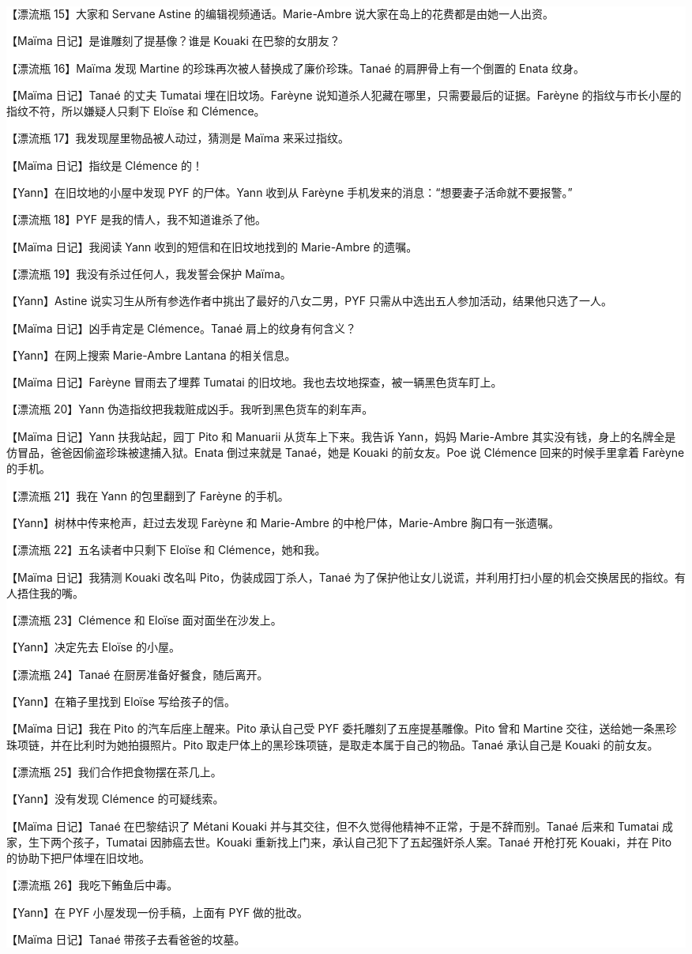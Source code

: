 【漂流瓶 15】大家和 Servane Astine 的编辑视频通话。Marie-Ambre 说大家在岛上的花费都是由她一人出资。

【Maïma 日记】是谁雕刻了提基像？谁是 Kouaki 在巴黎的女朋友？

【漂流瓶 16】Maïma 发现 Martine 的珍珠再次被人替换成了廉价珍珠。Tanaé 的肩胛骨上有一个倒置的 Enata 纹身。

【Maïma 日记】Tanaé 的丈夫 Tumatai 埋在旧坟场。Farèyne 说知道杀人犯藏在哪里，只需要最后的证据。Farèyne 的指纹与市长小屋的指纹不符，所以嫌疑人只剩下 Eloïse 和 Clémence。

【漂流瓶 17】我发现屋里物品被人动过，猜测是 Maïma 来采过指纹。

【Maïma 日记】指纹是 Clémence 的！

【Yann】在旧坟地的小屋中发现 PYF 的尸体。Yann 收到从 Farèyne 手机发来的消息：“想要妻子活命就不要报警。”

【漂流瓶 18】PYF 是我的情人，我不知道谁杀了他。

【Maïma 日记】我阅读 Yann 收到的短信和在旧坟地找到的 Marie-Ambre 的遗嘱。

【漂流瓶 19】我没有杀过任何人，我发誓会保护 Maïma。

【Yann】Astine 说实习生从所有参选作者中挑出了最好的八女二男，PYF 只需从中选出五人参加活动，结果他只选了一人。

【Maïma 日记】凶手肯定是 Clémence。Tanaé 肩上的纹身有何含义？

【Yann】在网上搜索 Marie-Ambre Lantana 的相关信息。

【Maïma 日记】Farèyne 冒雨去了埋葬 Tumatai 的旧坟地。我也去坟地探查，被一辆黑色货车盯上。

【漂流瓶 20】Yann 伪造指纹把我栽赃成凶手。我听到黑色货车的刹车声。

【Maïma 日记】Yann 扶我站起，园丁 Pito 和 Manuarii 从货车上下来。我告诉 Yann，妈妈 Marie-Ambre 其实没有钱，身上的名牌全是仿冒品，爸爸因偷盗珍珠被逮捕入狱。Enata 倒过来就是 Tanaé，她是 Kouaki 的前女友。Poe 说 Clémence 回来的时候手里拿着 Farèyne 的手机。

【漂流瓶 21】我在 Yann 的包里翻到了 Farèyne 的手机。

【Yann】树林中传来枪声，赶过去发现 Farèyne 和 Marie-Ambre 的中枪尸体，Marie-Ambre 胸口有一张遗嘱。

【漂流瓶 22】五名读者中只剩下 Eloïse 和 Clémence，她和我。

【Maïma 日记】我猜测 Kouaki 改名叫 Pito，伪装成园丁杀人，Tanaé 为了保护他让女儿说谎，并利用打扫小屋的机会交换居民的指纹。有人捂住我的嘴。

【漂流瓶 23】Clémence 和 Eloïse 面对面坐在沙发上。

【Yann】决定先去 Eloïse 的小屋。

【漂流瓶 24】Tanaé 在厨房准备好餐食，随后离开。

【Yann】在箱子里找到 Eloïse 写给孩子的信。

【Maïma 日记】我在 Pito 的汽车后座上醒来。Pito 承认自己受 PYF 委托雕刻了五座提基雕像。Pito 曾和 Martine 交往，送给她一条黑珍珠项链，并在比利时为她拍摄照片。Pito 取走尸体上的黑珍珠项链，是取走本属于自己的物品。Tanaé 承认自己是 Kouaki 的前女友。

【漂流瓶 25】我们合作把食物摆在茶几上。

【Yann】没有发现 Clémence 的可疑线索。

【Maïma 日记】Tanaé 在巴黎结识了 Métani Kouaki 并与其交往，但不久觉得他精神不正常，于是不辞而别。Tanaé 后来和 Tumatai 成家，生下两个孩子，Tumatai 因肺癌去世。Kouaki 重新找上门来，承认自己犯下了五起强奸杀人案。Tanaé 开枪打死 Kouaki，并在 Pito 的协助下把尸体埋在旧坟地。

【漂流瓶 26】我吃下鲔鱼后中毒。

【Yann】在 PYF 小屋发现一份手稿，上面有 PYF 做的批改。

【Maïma 日记】Tanaé 带孩子去看爸爸的坟墓。
